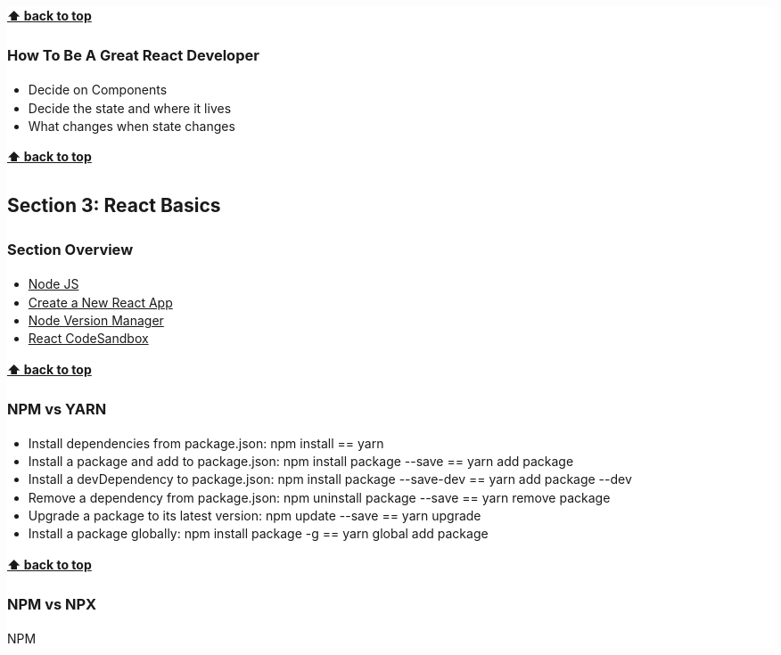 **[⬆ back to top](#table-of-contents)**

### How To Be A Great React Developer

-   Decide on Components
-   Decide the state and where it lives
-   What changes when state changes

**[⬆ back to top](#table-of-contents)**

## **Section 3: React Basics**

### Section Overview

-   [Node JS](https://nodejs.org/en/)
-   [Create a New React App](https://reactjs.org/docs/create-a-new-react-app.html)
-   [Node Version Manager](https://github.com/nvm-sh/nvm)
-   [React CodeSandbox](https://codesandbox.io/s/new)

**[⬆ back to top](#table-of-contents)**

### NPM vs YARN

-   Install dependencies from package.json: npm install == yarn
-   Install a package and add to package.json: npm install package --save == yarn add package
-   Install a devDependency to package.json: npm install package --save-dev == yarn add package --dev
-   Remove a dependency from package.json: npm uninstall package --save == yarn remove package
-   Upgrade a package to its latest version: npm update --save == yarn upgrade
-   Install a package globally: npm install package -g == yarn global add package

**[⬆ back to top](#table-of-contents)**

### NPM vs NPX

NPM